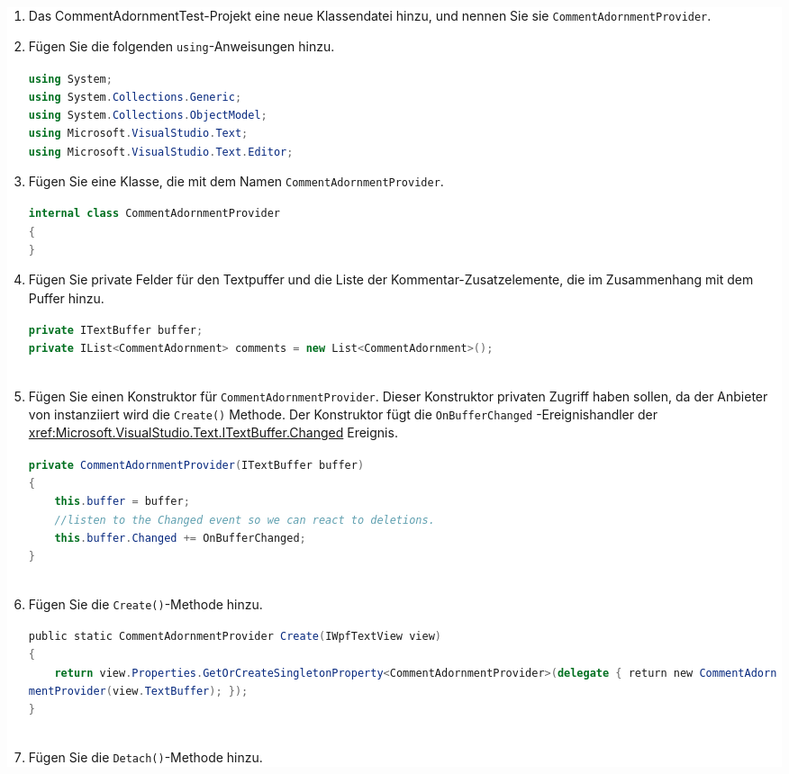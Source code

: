 1.  Das CommentAdornmentTest-Projekt eine neue Klassendatei hinzu, und nennen Sie sie `CommentAdornmentProvider`.  
  
2.  Fügen Sie die folgenden `using`-Anweisungen hinzu.  
  
    ```csharp  
    using System;  
    using System.Collections.Generic;  
    using System.Collections.ObjectModel;  
    using Microsoft.VisualStudio.Text;  
    using Microsoft.VisualStudio.Text.Editor;  
    ```  
  
3.  Fügen Sie eine Klasse, die mit dem Namen `CommentAdornmentProvider`.  
  
    ```csharp  
    internal class CommentAdornmentProvider  
    {  
    }  
    ```  
  
4.  Fügen Sie private Felder für den Textpuffer und die Liste der Kommentar-Zusatzelemente, die im Zusammenhang mit dem Puffer hinzu.  
  
    ```csharp  
    private ITextBuffer buffer;  
    private IList<CommentAdornment> comments = new List<CommentAdornment>();  
  
    ```  
  
5.  Fügen Sie einen Konstruktor für `CommentAdornmentProvider`. Dieser Konstruktor privaten Zugriff haben sollen, da der Anbieter von instanziiert wird die `Create()` Methode. Der Konstruktor fügt die `OnBufferChanged` -Ereignishandler der <xref:Microsoft.VisualStudio.Text.ITextBuffer.Changed> Ereignis.  
  
    ```csharp  
    private CommentAdornmentProvider(ITextBuffer buffer)  
    {  
        this.buffer = buffer;  
        //listen to the Changed event so we can react to deletions.   
        this.buffer.Changed += OnBufferChanged;  
    }  
  
    ```  
  
6.  Fügen Sie die `Create()`-Methode hinzu.  
  
    ```csharp  
    public static CommentAdornmentProvider Create(IWpfTextView view)  
    {  
        return view.Properties.GetOrCreateSingletonProperty<CommentAdornmentProvider>(delegate { return new CommentAdornmentProvider(view.TextBuffer); });  
    }  
  
    ```  
  
7.  Fügen Sie die `Detach()`-Methode hinzu.  
  